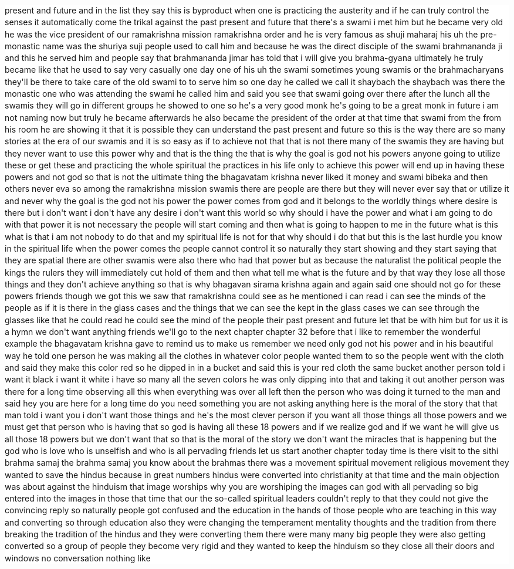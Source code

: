 present and future and in the list they say this is byproduct when one is practicing the austerity and if he can truly control the senses it automatically come the trikal against the past present and future that there's a swami i met him but he became very old he was the vice president of our ramakrishna mission ramakrishna order and he is very famous as shuji maharaj his uh the pre-monastic name was the shuriya suji people used to call him and because he was the direct disciple of the swami brahmananda ji and this he served him and people say that brahmananda jimar has told that i will give you brahma-gyana ultimately he truly became like that he used to say very casually one day one of his uh the swami sometimes young swamis or the brahmacharyans they'll be there to take care of the old swami to to serve him so one day he called we call it shaybach the shaybach was there the monastic one who was attending the swami he called him and said you see that swami going over there after the lunch all the swamis they will go in different groups he showed to one so he's a very good monk he's going to be a great monk in future i am not naming now but truly he became afterwards he also became the president of the order at that time that swami from the from his room he are showing it that it is possible they can understand the past present and future so this is the way there are so many stories at the era of our swamis and it is so easy as if to achieve not that that is not there many of the swamis they are having but they never want to use this power why and that is the thing the that is why the goal is god not his powers anyone going to utilize these or get these and practicing the whole spiritual the practices in his life only to achieve this power will end up in having these powers and not god so that is not the ultimate thing the bhagavatam krishna never liked it money and swami bibeka and then others never eva so among the ramakrishna mission swamis there are people are there but they will never ever say that or utilize it and never why the goal is the god not his power the power comes from god and it belongs to the worldly things where desire is there but i don't want i don't have any desire i don't want this world so why should i have the power and what i am going to do with that power it is not necessary the people will start coming and then what is going to happen to me in the future what is this what is that i am not nobody to do that and my spiritual life is not for that why should i do that but this is the last hurdle you know in the spiritual life when the power comes the people cannot control it so naturally they start showing and they start saying that they are spatial there are other swamis were also there who had that power but as because the naturalist the political people the kings the rulers they will immediately cut hold of them and then what tell me what is the future and by that way they lose all those things and they don't achieve anything so that is why bhagavan sirama krishna again and again said one should not go for these powers friends though we got this we saw that ramakrishna could see as he mentioned i can read i can see the minds of the people as if it is there in the glass cases and the things that we can see the kept in the glass cases we can see through the glasses like that he could read he could see the mind of the people their past present and future let that be with him but for us it is a hymn we don't want anything friends we'll go to the next chapter chapter 32 before that i like to remember the wonderful example the bhagavatam krishna gave to remind us to make us remember we need only god not his power and in his beautiful way he told one person he was making all the clothes in whatever color people wanted them to so the people went with the cloth and said they make this color red so he dipped in in a bucket and said this is your red cloth the same bucket another person told i want it black i want it white i have so many all the seven colors he was only dipping into that and taking it out another person was there for a long time observing all this when everything was over all left then the person who was doing it turned to the man and said hey you are here for a long time do you need something you are not asking anything here is the moral of the story that that man told i want you i don't want those things and he's the most clever person if you want all those things all those powers and we must get that person who is having that so god is having all these 18 powers and if we realize god and if we want he will give us all those 18 powers but we don't want that so that is the moral of the story we don't want the miracles that is happening but the god who is love who is unselfish and who is all pervading friends let us start another chapter today time is there visit to the sithi brahma samaj the brahma samaj you know about the brahmas there was a movement spiritual movement religious movement they wanted to save the hindus because in great numbers hindus were converted into christianity at that time and the main objection was about against the hinduism that image worships why you are worshiping the images can god with all pervading so big entered into the images in those that time that our the so-called spiritual leaders couldn't reply to that they could not give the convincing reply so naturally people got confused and the education in the hands of those people who are teaching in this way and converting so through education also they were changing the temperament mentality thoughts and the tradition from there breaking the tradition of the hindus and they were converting them there were many many big people they were also getting converted so a group of people they become very rigid and they wanted to keep the hinduism so they close all their doors and windows no conversation nothing like